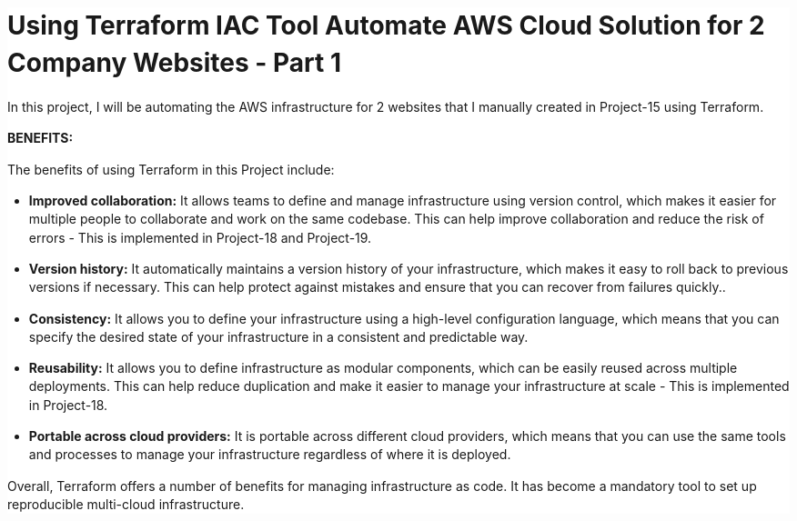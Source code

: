 # Using Terraform IAC Tool Automate AWS Cloud Solution for 2 Company Websites - Part 1

In this project, I will be automating the AWS infrastructure for 2 websites that I manually created in Project-15 using Terraform.

**BENEFITS:**

The benefits of using Terraform in this Project include:

- **Improved collaboration:** It allows teams to define and manage infrastructure using version control, which makes it easier for multiple people to collaborate and work on the same codebase. This can help improve collaboration and reduce the risk of errors - This is implemented in Project-18 and Project-19.

- **Version history:** It automatically maintains a version history of your infrastructure, which makes it easy to roll back to previous versions if necessary. This can help protect against mistakes and ensure that you can recover from failures quickly..

- **Consistency:** It allows you to define your infrastructure using a high-level configuration language, which means that you can specify the desired state of your infrastructure in a consistent and predictable way.

- **Reusability:** It allows you to define infrastructure as modular components, which can be easily reused across multiple deployments. This can help reduce duplication and make it easier to manage your infrastructure at scale - This is implemented in Project-18.

- **Portable across cloud providers:** It is portable across different cloud providers, which means that you can use the same tools and processes to manage your infrastructure regardless of where it is deployed.

Overall, Terraform offers a number of benefits for managing infrastructure as code. It has become a mandatory tool to set up reproducible multi-cloud infrastructure.
